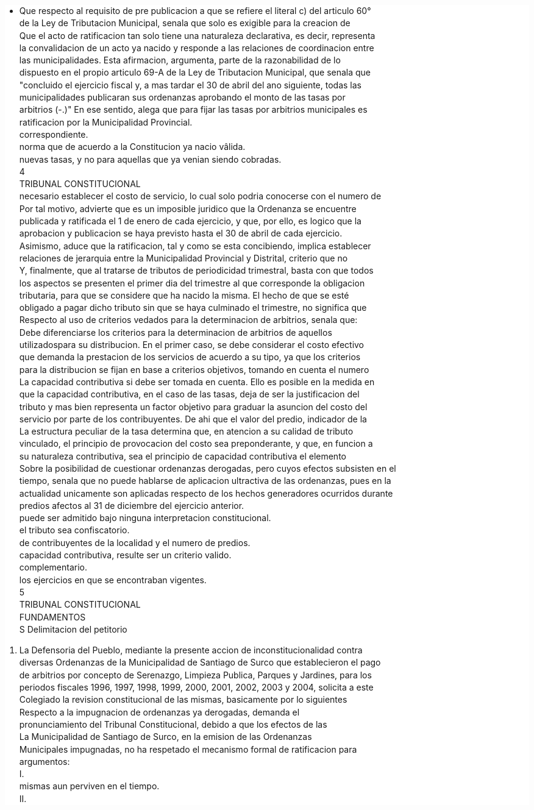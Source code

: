 - Que respecto al requisito de pre publicacion a que se refiere el literal c) del articulo 60°  
de la Ley de Tributacion Municipal, senala que solo es exigible para la creacion de  
Que el acto de ratificacion tan solo tiene una naturaleza declarativa, es decir, representa  
la convalidacion de un acto ya nacido y responde a las relaciones de coordinacion entre  
las municipalidades. Esta afirmacion, argumenta, parte de la razonabilidad de lo  
dispuesto en el propio articulo 69-A de la Ley de Tributacion Municipal, que senala que  
"concluido el ejercicio fiscal y, a mas tardar el 30 de abril del ano siguiente, todas las  
municipalidades publicaran sus ordenanzas aprobando el monto de las tasas por  
arbitrios (-.)" En ese sentido, alega que para fijar las tasas por arbitrios municipales es  
ratificacion por la Municipalidad Provincial.  
correspondiente.  
norma que de acuerdo a la Constitucion ya nacio vâlida.  
nuevas tasas, y no para aquellas que ya venian siendo cobradas.  
4  
TRIBUNAL CONSTITUCIONAL  
necesario establecer el costo de servicio, lo cual solo podria conocerse con el numero de  
Por tal motivo, advierte que es un imposible juridico que la Ordenanza se encuentre  
publicada y ratificada el 1 de enero de cada ejercicio, y que, por ello, es logico que la  
aprobacion y publicacion se haya previsto hasta el 30 de abril de cada ejercicio.  
Asimismo, aduce que la ratificacion, tal y como se esta concibiendo, implica establecer  
relaciones de jerarquia entre la Municipalidad Provincial y Distrital, criterio que no  
Y, finalmente, que al tratarse de tributos de periodicidad trimestral, basta con que todos  
los aspectos se presenten el primer dia del trimestre al que corresponde la obligacion  
tributaria, para que se considere que ha nacido la misma. El hecho de que se esté  
obligado a pagar dicho tributo sin que se haya culminado el trimestre, no significa que  
Respecto al uso de criterios vedados para la determinacion de arbitrios, senala que:  
Debe diferenciarse los criterios para la determinacion de arbitrios de aquellos  
utilizadospara su distribucion. En el primer caso, se debe considerar el costo efectivo  
que demanda la prestacion de los servicios de acuerdo a su tipo, ya que los criterios  
para la distribucion se fijan en base a criterios objetivos, tomando en cuenta el numero  
La capacidad contributiva si debe ser tomada en cuenta. Ello es posible en la medida en  
que la capacidad contributiva, en el caso de las tasas, deja de ser la justificacion del  
tributo y mas bien representa un factor objetivo para graduar la asuncion del costo del  
servicio por parte de los contribuyentes. De ahi que el valor del predio, indicador de la  
La estructura peculiar de la tasa determina que, en atencion a su calidad de tributo  
vinculado, el principio de provocacion del costo sea preponderante, y que, en funcion a  
su naturaleza contributiva, sea el principio de capacidad contributiva el elemento  
Sobre la posibilidad de cuestionar ordenanzas derogadas, pero cuyos efectos subsisten en el  
tiempo, senala que no puede hablarse de aplicacion ultractiva de las ordenanzas, pues en la  
actualidad unicamente son aplicadas respecto de los hechos generadores ocurridos durante  
predios afectos al 31 de diciembre del ejercicio anterior.  
puede ser admitido bajo ninguna interpretacion constitucional.  
el tributo sea confiscatorio.  
de contribuyentes de la localidad y el numero de predios.  
capacidad contributiva, resulte ser un criterio valido.  
complementario.  
los ejercicios en que se encontraban vigentes.  
5  
TRIBUNAL CONSTITUCIONAL  
FUNDAMENTOS  
S Delimitacion del petitorio  
1. La Defensoria del Pueblo, mediante la presente accion de inconstitucionalidad contra  
diversas Ordenanzas de la Municipalidad de Santiago de Surco que establecieron el pago  
de arbitrios por concepto de Serenazgo, Limpieza Publica, Parques y Jardines, para los  
periodos fiscales 1996, 1997, 1998, 1999, 2000, 2001, 2002, 2003 y 2004, solicita a este  
Colegiado la revision constitucional de las mismas, basicamente por lo siguientes  
Respecto a la impugnacion de ordenanzas ya derogadas, demanda el  
pronunciamiento del Tribunal Constitucional, debido a que los efectos de las  
La Municipalidad de Santiago de Surco, en la emision de las Ordenanzas  
Municipales impugnadas, no ha respetado el mecanismo formal de ratificacion para  
argumentos:  
I.  
mismas aun perviven en el tiempo.  
II.  